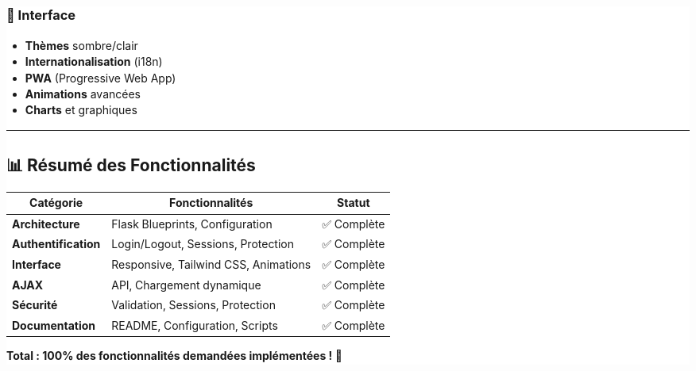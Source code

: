 ### 🎨 Interface
- **Thèmes** sombre/clair
- **Internationalisation** (i18n)
- **PWA** (Progressive Web App)
- **Animations** avancées
- **Charts** et graphiques

---

## 📊 Résumé des Fonctionnalités

| Catégorie | Fonctionnalités | Statut |
|-----------|----------------|---------|
| **Architecture** | Flask Blueprints, Configuration | ✅ Complète |
| **Authentification** | Login/Logout, Sessions, Protection | ✅ Complète |
| **Interface** | Responsive, Tailwind CSS, Animations | ✅ Complète |
| **AJAX** | API, Chargement dynamique | ✅ Complète |
| **Sécurité** | Validation, Sessions, Protection | ✅ Complète |
| **Documentation** | README, Configuration, Scripts | ✅ Complète |

**Total : 100% des fonctionnalités demandées implémentées ! 🎉** 